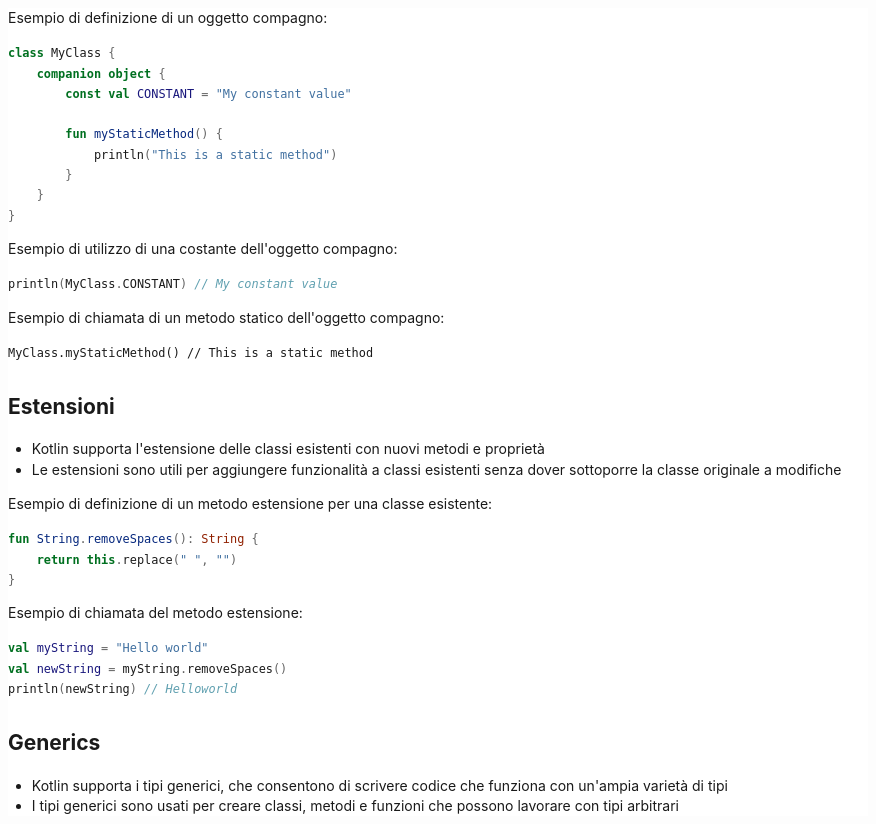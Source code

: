 Esempio di definizione di un oggetto compagno:

```kotlin
class MyClass {
    companion object {
        const val CONSTANT = "My constant value"

        fun myStaticMethod() {
            println("This is a static method")
        }
    }
}

```

Esempio di utilizzo di una costante dell'oggetto compagno:

```kotlin
println(MyClass.CONSTANT) // My constant value

```

Esempio di chiamata di un metodo statico dell'oggetto compagno:

```
MyClass.myStaticMethod() // This is a static method

```

## Estensioni

- Kotlin supporta l'estensione delle classi esistenti con nuovi metodi e proprietà
- Le estensioni sono utili per aggiungere funzionalità a classi esistenti senza dover sottoporre la classe originale a modifiche

Esempio di definizione di un metodo estensione per una classe esistente:

```kotlin
fun String.removeSpaces(): String {
    return this.replace(" ", "")
}

```

Esempio di chiamata del metodo estensione:

```kotlin
val myString = "Hello world"
val newString = myString.removeSpaces()
println(newString) // Helloworld

```

## Generics

- Kotlin supporta i tipi generici, che consentono di scrivere codice che funziona con un'ampia varietà di tipi
- I tipi generici sono usati per creare classi, metodi e funzioni che possono lavorare con tipi arbitrari
